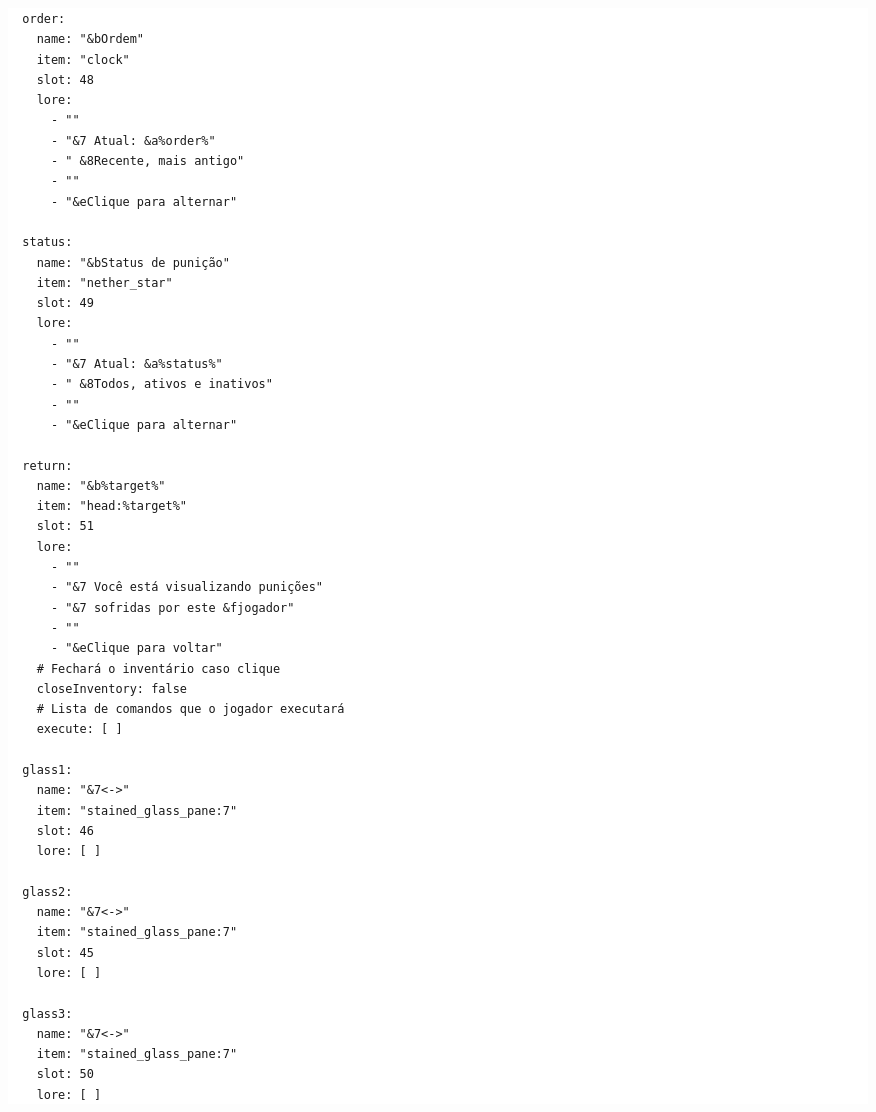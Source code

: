       order:
        name: "&bOrdem"
        item: "clock"
        slot: 48
        lore:
          - ""
          - "&7 Atual: &a%order%"
          - " &8Recente, mais antigo"
          - ""
          - "&eClique para alternar"

      status:
        name: "&bStatus de punição"
        item: "nether_star"
        slot: 49
        lore:
          - ""
          - "&7 Atual: &a%status%"
          - " &8Todos, ativos e inativos"
          - ""
          - "&eClique para alternar"

      return:
        name: "&b%target%"
        item: "head:%target%"
        slot: 51
        lore:
          - ""
          - "&7 Você está visualizando punições"
          - "&7 sofridas por este &fjogador"
          - ""
          - "&eClique para voltar"
        # Fechará o inventário caso clique
        closeInventory: false
        # Lista de comandos que o jogador executará
        execute: [ ]

      glass1:
        name: "&7<->"
        item: "stained_glass_pane:7"
        slot: 46
        lore: [ ]

      glass2:
        name: "&7<->"
        item: "stained_glass_pane:7"
        slot: 45
        lore: [ ]

      glass3:
        name: "&7<->"
        item: "stained_glass_pane:7"
        slot: 50
        lore: [ ]
